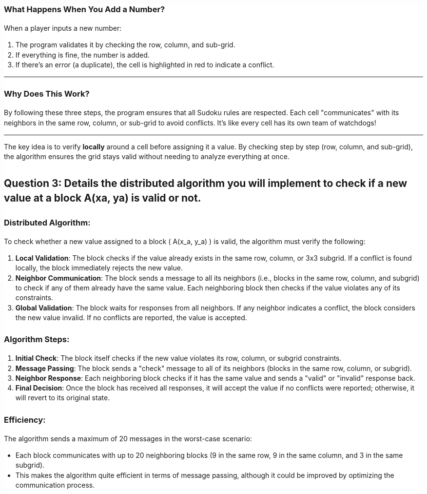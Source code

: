 
### **What Happens When You Add a Number?**
When a player inputs a new number:
1. The program validates it by checking the row, column, and sub-grid.
2. If everything is fine, the number is added.
3. If there’s an error (a duplicate), the cell is highlighted in red to indicate a conflict.

---

### **Why Does This Work?**
By following these three steps, the program ensures that all Sudoku rules are respected. Each cell "communicates" with its neighbors in the same row, column, or sub-grid to avoid conflicts. It’s like every cell has its own team of watchdogs!

---

The key idea is to verify **locally** around a cell before assigning it a value. By checking step by step (row, column, and sub-grid), the algorithm ensures the grid stays valid without needing to analyze everything at once.

## Question 3: Details the distributed algorithm you will implement to check if a new value at a block A(xa, ya) is valid or not.

### Distributed Algorithm:
To check whether a new value assigned to a block \( A(x_a, y_a) \) is valid, the algorithm must verify the following:
1. **Local Validation**: The block checks if the value already exists in the same row, column, or 3x3 subgrid. If a conflict is found locally, the block immediately rejects the new value.
2. **Neighbor Communication**: The block sends a message to all its neighbors (i.e., blocks in the same row, column, and subgrid) to check if any of them already have the same value. Each neighboring block then checks if the value violates any of its constraints.
3. **Global Validation**: The block waits for responses from all neighbors. If any neighbor indicates a conflict, the block considers the new value invalid. If no conflicts are reported, the value is accepted.

### Algorithm Steps:
1. **Initial Check**: The block itself checks if the new value violates its row, column, or subgrid constraints.
2. **Message Passing**: The block sends a "check" message to all of its neighbors (blocks in the same row, column, or subgrid).
3. **Neighbor Response**: Each neighboring block checks if it has the same value and sends a "valid" or "invalid" response back.
4. **Final Decision**: Once the block has received all responses, it will accept the value if no conflicts were reported; otherwise, it will revert to its original state.

### Efficiency:
The algorithm sends a maximum of 20 messages in the worst-case scenario:
- Each block communicates with up to 20 neighboring blocks (9 in the same row, 9 in the same column, and 3 in the same subgrid).
- This makes the algorithm quite efficient in terms of message passing, although it could be improved by optimizing the communication process.
